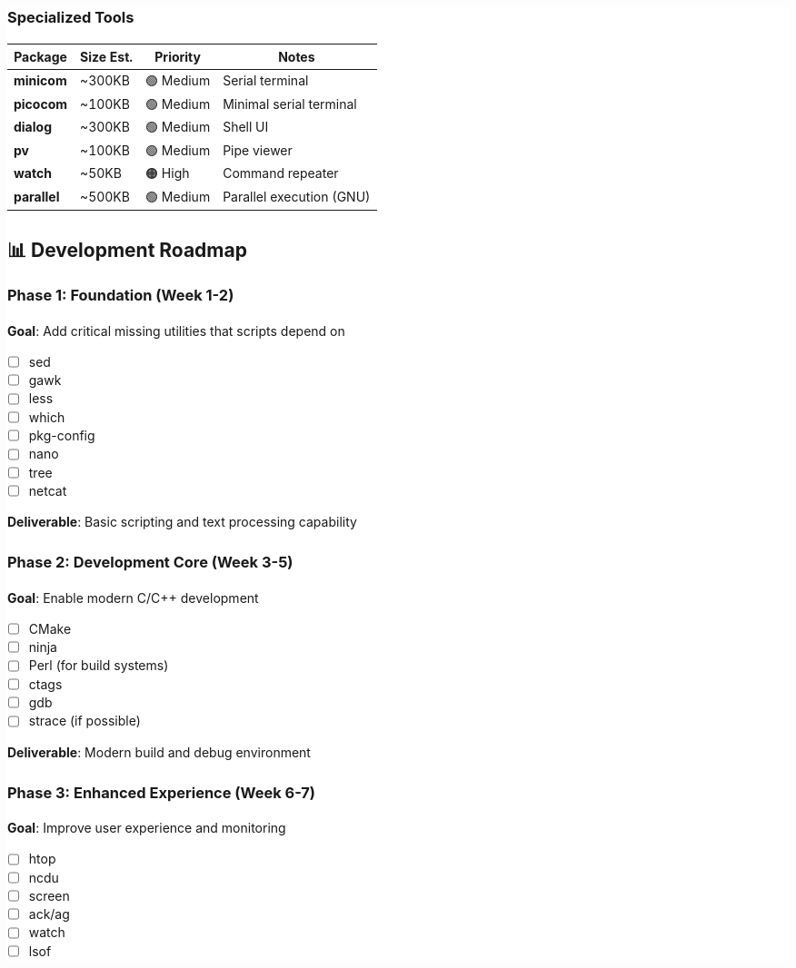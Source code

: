 ### Specialized Tools

| Package | Size Est. | Priority | Notes |
|---------|-----------|----------|-------|
| **minicom** | ~300KB | 🟢 Medium | Serial terminal |
| **picocom** | ~100KB | 🟢 Medium | Minimal serial terminal |
| **dialog** | ~300KB | 🟢 Medium | Shell UI |
| **pv** | ~100KB | 🟢 Medium | Pipe viewer |
| **watch** | ~50KB | 🟠 High | Command repeater |
| **parallel** | ~500KB | 🟢 Medium | Parallel execution (GNU) |

## 📊 Development Roadmap

### Phase 1: Foundation (Week 1-2)
**Goal**: Add critical missing utilities that scripts depend on

- [ ] sed
- [ ] gawk  
- [ ] less
- [ ] which
- [ ] pkg-config
- [ ] nano
- [ ] tree
- [ ] netcat

**Deliverable**: Basic scripting and text processing capability

### Phase 2: Development Core (Week 3-5)
**Goal**: Enable modern C/C++ development

- [ ] CMake
- [ ] ninja
- [ ] Perl (for build systems)
- [ ] ctags
- [ ] gdb
- [ ] strace (if possible)

**Deliverable**: Modern build and debug environment

### Phase 3: Enhanced Experience (Week 6-7)
**Goal**: Improve user experience and monitoring

- [ ] htop
- [ ] ncdu
- [ ] screen
- [ ] ack/ag
- [ ] watch
- [ ] lsof
